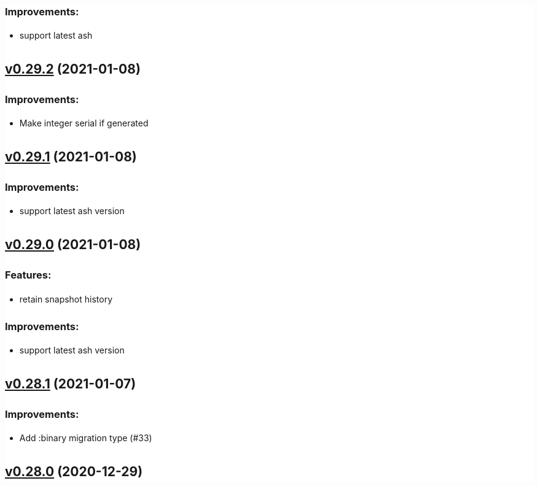 


### Improvements:

* support latest ash

## [v0.29.2](https://github.com/ash-project/ash_postgres/compare/v0.29.1...v0.29.2) (2021-01-08)




### Improvements:

* Make integer serial if generated

## [v0.29.1](https://github.com/ash-project/ash_postgres/compare/v0.29.0...v0.29.1) (2021-01-08)




### Improvements:

* support latest ash version

## [v0.29.0](https://github.com/ash-project/ash_postgres/compare/v0.28.1...v0.29.0) (2021-01-08)




### Features:

* retain snapshot history

### Improvements:

* support latest ash version

## [v0.28.1](https://github.com/ash-project/ash_postgres/compare/v0.28.0...v0.28.1) (2021-01-07)




### Improvements:

* Add :binary migration type (#33)

## [v0.28.0](https://github.com/ash-project/ash_postgres/compare/v0.27.0...v0.28.0) (2020-12-29)



